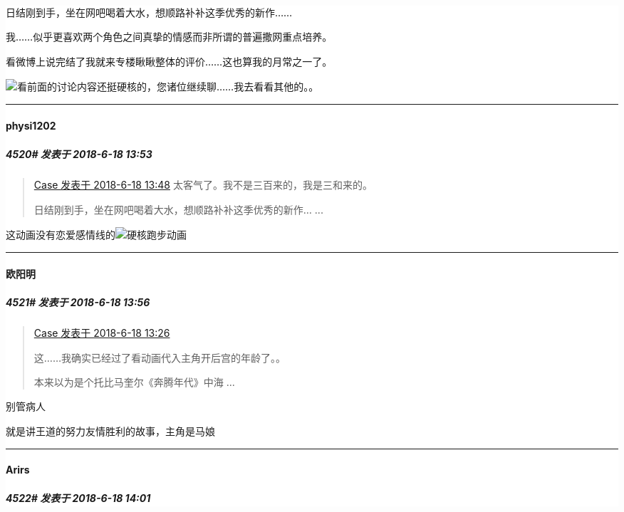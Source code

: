 
日结刚到手，坐在网吧喝着大水，想顺路补补这季优秀的新作……


我……似乎更喜欢两个角色之间真挚的情感而非所谓的普遍撒网重点培养。


看微博上说完结了我就来专楼瞅瞅整体的评价……这也算我的月常之一了。

<img src="https://static.saraba1st.com/image/smiley/face2017/068.png" referrerpolicy="no-referrer">看前面的讨论内容还挺硬核的，您诸位继续聊……我去看看其他的。。







-----

####  physi1202  
##### 4520#       发表于 2018-6-18 13:53



<blockquote><a href="httphttps://bbs.saraba1st.com/2b/forum.php?mod=redirect&amp;goto=findpost&amp;pid=40030535&amp;ptid=1590696" target="_blank">Case 发表于 2018-6-18 13:48</a>
太客气了。我不是三百来的，我是三和来的。


日结刚到手，坐在网吧喝着大水，想顺路补补这季优秀的新作… ...</blockquote>
这动画没有恋爱感情线的<img src="https://static.saraba1st.com/image/smiley/face2017/068.png" referrerpolicy="no-referrer">硬核跑步动画







-----

####  欧阳明  
##### 4521#       发表于 2018-6-18 13:56



<blockquote><a href="httphttps://bbs.saraba1st.com/2b/forum.php?mod=redirect&amp;goto=findpost&amp;pid=40030355&amp;ptid=1590696" target="_blank">Case 发表于 2018-6-18 13:26</a>

这……我确实已经过了看动画代入主角开后宫的年龄了。。


本来以为是个托比马奎尔《奔腾年代》中海 ...</blockquote>
别管病人

就是讲王道的努力友情胜利的故事，主角是马娘







-----

####  Arirs  
##### 4522#       发表于 2018-6-18 14:01
